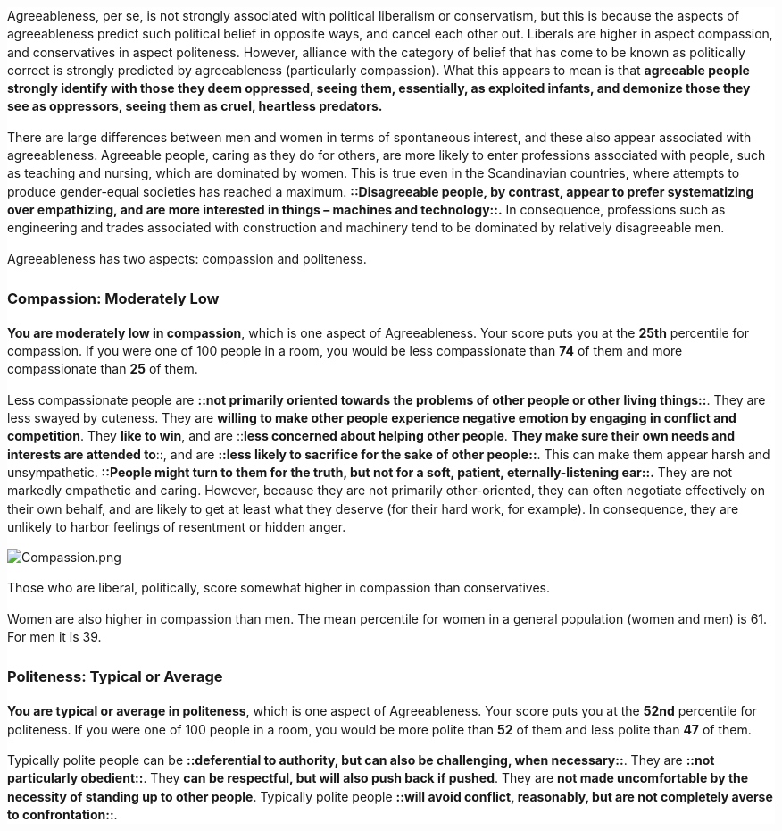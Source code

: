 Agreeableness, per se, is not strongly associated with political liberalism or conservatism, but this is because the aspects of agreeableness predict such political belief in opposite ways, and cancel each other out. Liberals are higher in aspect compassion, and conservatives in aspect politeness. However, alliance with the category of belief that has come to be known as politically correct is strongly predicted by agreeableness (particularly compassion). What this appears to mean is that **agreeable people strongly identify with those they deem oppressed, seeing them, essentially, as exploited infants, and demonize those they see as oppressors, seeing them as cruel, heartless predators.**

There are large differences between men and women in terms of spontaneous interest, and these also appear associated with agreeableness. Agreeable people, caring as they do for others, are more likely to enter professions associated with people, such as teaching and nursing, which are dominated by women. This is true even in the Scandinavian countries, where attempts to produce gender-equal societies has reached a maximum. **::Disagreeable people, by contrast, appear to prefer systematizing over empathizing, and are more interested in things – machines and technology::.** In consequence, professions such as engineering and trades associated with construction and machinery tend to be dominated by relatively disagreeable men.

Agreeableness has two aspects: compassion and politeness.

### Compassion: Moderately Low

**You are moderately low in compassion**, which is one aspect of Agreeableness. Your score puts you at the **25th** percentile for compassion. If you were one of 100 people in a room, you would be less compassionate than **74** of them and more compassionate than **25** of them.

Less compassionate people are **::not primarily oriented towards the problems of other people or other living things::**. They are less swayed by cuteness. They are **willing to make other people experience negative emotion by engaging in conflict and competition**. They **like to win**, and are ::**less concerned about helping other people**. **They make sure their own needs and interests are attended to**::, and are **::less likely to sacrifice for the sake of other people::**. This can make them appear harsh and unsympathetic. **::People might turn to them for the truth, but not for a soft, patient, eternally-listening ear::.** They are not markedly empathetic and caring. However, because they are not primarily other-oriented, they can often negotiate effectively on their own behalf, and are likely to get at least what they deserve (for their hard work, for example). In consequence, they are unlikely to harbor feelings of resentment or hidden anger.

![Compassion.png](https://res.craft.do/user/full/63534923-d6b9-bddc-93d1-c854ccf112a8/doc/DE7F2838-C07C-4217-8B36-E2517051F061/3CC0F427-F789-4D67-AA73-54CC046756F6_2)

Those who are liberal, politically, score somewhat higher in compassion than conservatives.

Women are also higher in compassion than men. The mean percentile for women in a general population (women and men) is 61. For men it is 39.

### Politeness: Typical or Average

**You are typical or average in politeness**, which is one aspect of Agreeableness. Your score puts you at the **52nd** percentile for politeness. If you were one of 100 people in a room, you would be more polite than **52** of them and less polite than **47** of them.

Typically polite people can be **::deferential to authority, but can also be challenging, when necessary::**. They are **::not particularly obedient::**. They **can be respectful, but will also push back if pushed**. They are **not made uncomfortable by the necessity of standing up to other people**. Typically polite people **::will avoid conflict, reasonably, but are not completely averse to confrontation::**.
